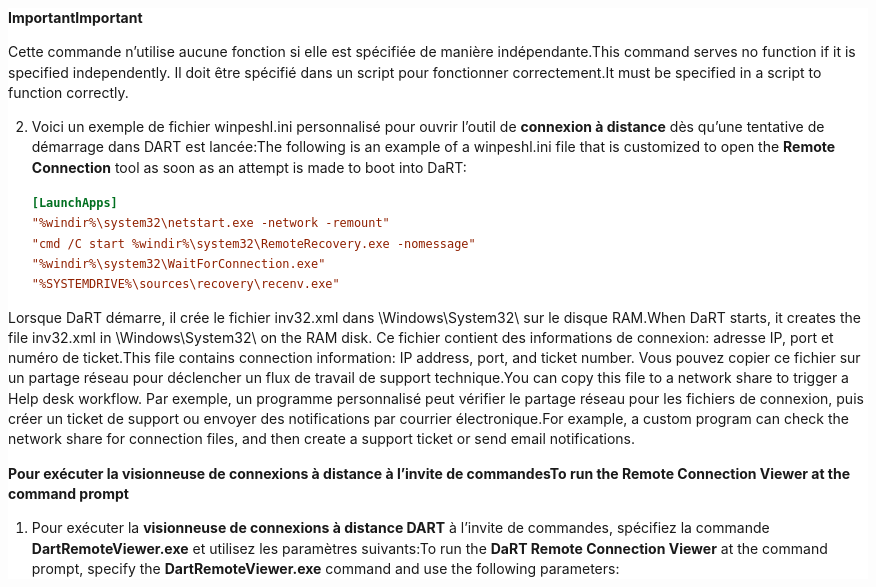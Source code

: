    <strong><span data-ttu-id="04042-162">Important</span><span class="sxs-lookup"><span data-stu-id="04042-162">Important</span></span></strong><br/><p><span data-ttu-id="04042-163">Cette commande n’utilise aucune fonction si elle est spécifiée de manière indépendante.</span><span class="sxs-lookup"><span data-stu-id="04042-163">This command serves no function if it is specified independently.</span></span> <span data-ttu-id="04042-164">Il doit être spécifié dans un script pour fonctionner correctement.</span><span class="sxs-lookup"><span data-stu-id="04042-164">It must be specified in a script to function correctly.</span></span></p>
   </div>
   <div>

   </div></td>
   </tr>
   </tbody>
   </table>



2. <span data-ttu-id="04042-165">Voici un exemple de fichier winpeshl.ini personnalisé pour ouvrir l’outil de **connexion à distance** dès qu’une tentative de démarrage dans DART est lancée:</span><span class="sxs-lookup"><span data-stu-id="04042-165">The following is an example of a winpeshl.ini file that is customized to open the **Remote Connection** tool as soon as an attempt is made to boot into DaRT:</span></span>

   ```ini
   [LaunchApps]
   "%windir%\system32\netstart.exe -network -remount"
   "cmd /C start %windir%\system32\RemoteRecovery.exe -nomessage"
   "%windir%\system32\WaitForConnection.exe"
   "%SYSTEMDRIVE%\sources\recovery\recenv.exe"
   ```

<span data-ttu-id="04042-166">Lorsque DaRT démarre, il crée le fichier inv32.xml dans \\Windows\\System32\\ sur le disque RAM.</span><span class="sxs-lookup"><span data-stu-id="04042-166">When DaRT starts, it creates the file inv32.xml in \\Windows\\System32\\ on the RAM disk.</span></span> <span data-ttu-id="04042-167">Ce fichier contient des informations de connexion: adresse IP, port et numéro de ticket.</span><span class="sxs-lookup"><span data-stu-id="04042-167">This file contains connection information: IP address, port, and ticket number.</span></span> <span data-ttu-id="04042-168">Vous pouvez copier ce fichier sur un partage réseau pour déclencher un flux de travail de support technique.</span><span class="sxs-lookup"><span data-stu-id="04042-168">You can copy this file to a network share to trigger a Help desk workflow.</span></span> <span data-ttu-id="04042-169">Par exemple, un programme personnalisé peut vérifier le partage réseau pour les fichiers de connexion, puis créer un ticket de support ou envoyer des notifications par courrier électronique.</span><span class="sxs-lookup"><span data-stu-id="04042-169">For example, a custom program can check the network share for connection files, and then create a support ticket or send email notifications.</span></span>

**<span data-ttu-id="04042-170">Pour exécuter la visionneuse de connexions à distance à l’invite de commandes</span><span class="sxs-lookup"><span data-stu-id="04042-170">To run the Remote Connection Viewer at the command prompt</span></span>**

1.  <span data-ttu-id="04042-171">Pour exécuter la **visionneuse de connexions à distance DART** à l’invite de commandes, spécifiez la commande **DartRemoteViewer.exe** et utilisez les paramètres suivants:</span><span class="sxs-lookup"><span data-stu-id="04042-171">To run the **DaRT Remote Connection Viewer** at the command prompt, specify the **DartRemoteViewer.exe** command and use the following parameters:</span></span>
